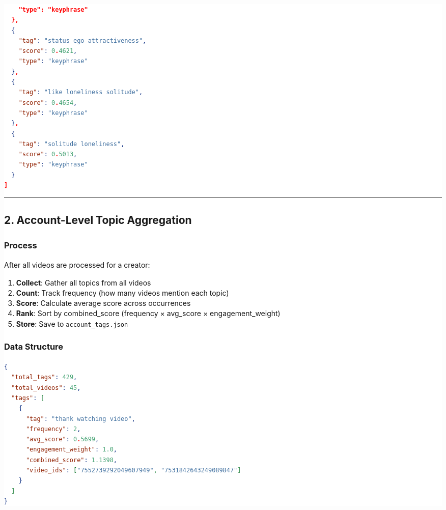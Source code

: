 ```json
    "type": "keyphrase"
  },
  {
    "tag": "status ego attractiveness",
    "score": 0.4621,
    "type": "keyphrase"
  },
  {
    "tag": "like loneliness solitude",
    "score": 0.4654,
    "type": "keyphrase"
  },
  {
    "tag": "solitude loneliness",
    "score": 0.5013,
    "type": "keyphrase"
  }
]
```

---

## 2. Account-Level Topic Aggregation

### Process

After all videos are processed for a creator:

1. **Collect**: Gather all topics from all videos
2. **Count**: Track frequency (how many videos mention each topic)
3. **Score**: Calculate average score across occurrences
4. **Rank**: Sort by combined_score (frequency × avg_score × engagement_weight)
5. **Store**: Save to `account_tags.json`

### Data Structure

```json
{
  "total_tags": 429,
  "total_videos": 45,
  "tags": [
    {
      "tag": "thank watching video",
      "frequency": 2,
      "avg_score": 0.5699,
      "engagement_weight": 1.0,
      "combined_score": 1.1398,
      "video_ids": ["7552739292049607949", "7531842643249089847"]
    }
  ]
}
```
